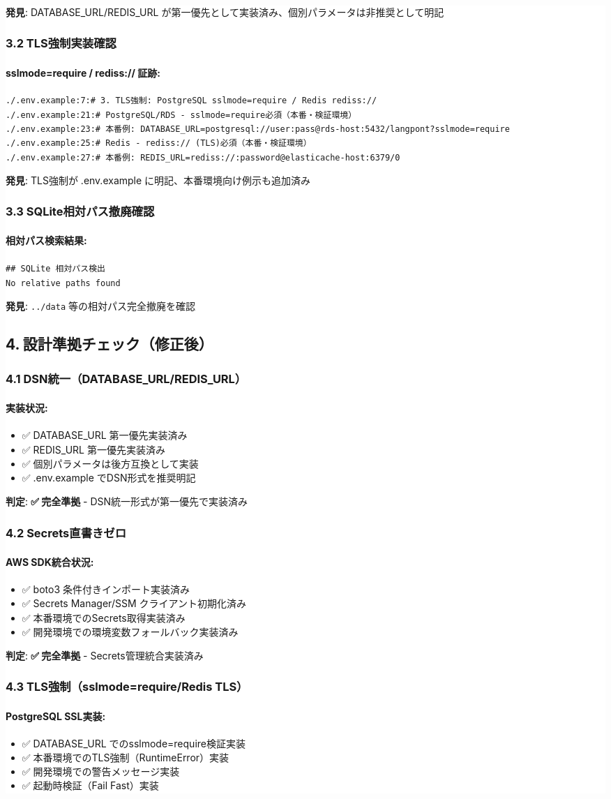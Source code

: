 **発見**: DATABASE_URL/REDIS_URL が第一優先として実装済み、個別パラメータは非推奨として明記

### 3.2 TLS強制実装確認

#### sslmode=require / rediss:// 証跡:
```
./.env.example:7:# 3. TLS強制: PostgreSQL sslmode=require / Redis rediss://
./.env.example:21:# PostgreSQL/RDS - sslmode=require必須（本番・検証環境）
./.env.example:23:# 本番例: DATABASE_URL=postgresql://user:pass@rds-host:5432/langpont?sslmode=require
./.env.example:25:# Redis - rediss:// (TLS)必須（本番・検証環境）
./.env.example:27:# 本番例: REDIS_URL=rediss://:password@elasticache-host:6379/0
```

**発見**: TLS強制が .env.example に明記、本番環境向け例示も追加済み

### 3.3 SQLite相対パス撤廃確認

#### 相対パス検索結果:
```
## SQLite 相対パス検出
No relative paths found
```

**発見**: `../data` 等の相対パス完全撤廃を確認

## 4. 設計準拠チェック（修正後）

### 4.1 DSN統一（DATABASE_URL/REDIS_URL）

#### 実装状況:
- ✅ DATABASE_URL 第一優先実装済み
- ✅ REDIS_URL 第一優先実装済み  
- ✅ 個別パラメータは後方互換として実装
- ✅ .env.example でDSN形式を推奨明記

**判定**: **✅ 完全準拠** - DSN統一形式が第一優先で実装済み

### 4.2 Secrets直書きゼロ

#### AWS SDK統合状況:
- ✅ boto3 条件付きインポート実装済み
- ✅ Secrets Manager/SSM クライアント初期化済み
- ✅ 本番環境でのSecrets取得実装済み
- ✅ 開発環境での環境変数フォールバック実装済み

**判定**: **✅ 完全準拠** - Secrets管理統合実装済み

### 4.3 TLS強制（sslmode=require/Redis TLS）

#### PostgreSQL SSL実装:
- ✅ DATABASE_URL でのsslmode=require検証実装
- ✅ 本番環境でのTLS強制（RuntimeError）実装
- ✅ 開発環境での警告メッセージ実装
- ✅ 起動時検証（Fail Fast）実装
